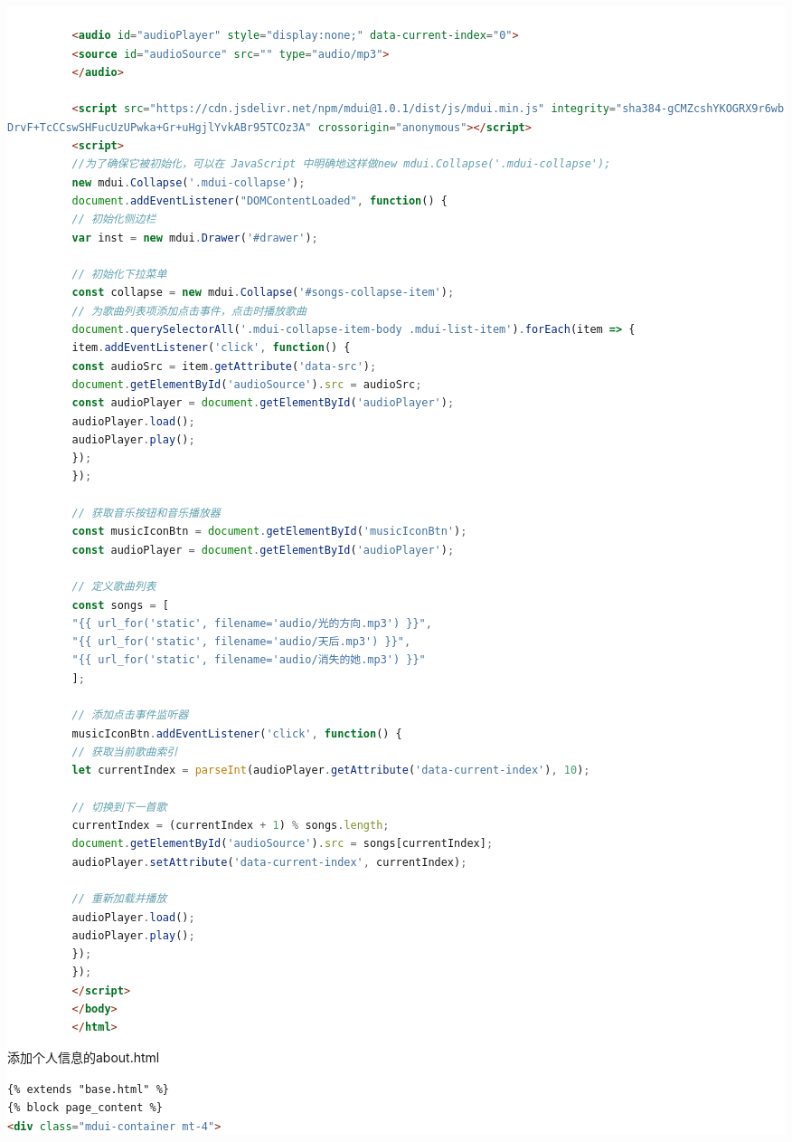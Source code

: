 ```html

          <audio id="audioPlayer" style="display:none;" data-current-index="0">
          <source id="audioSource" src="" type="audio/mp3">
          </audio>

          <script src="https://cdn.jsdelivr.net/npm/mdui@1.0.1/dist/js/mdui.min.js" integrity="sha384-gCMZcshYKOGRX9r6wbDrvF+TcCCswSHFucUzUPwka+Gr+uHgjlYvkABr95TCOz3A" crossorigin="anonymous"></script>
          <script>
          //为了确保它被初始化，可以在 JavaScript 中明确地这样做new mdui.Collapse('.mdui-collapse');
          new mdui.Collapse('.mdui-collapse');
          document.addEventListener("DOMContentLoaded", function() {
          // 初始化侧边栏
          var inst = new mdui.Drawer('#drawer');

          // 初始化下拉菜单
          const collapse = new mdui.Collapse('#songs-collapse-item');
          // 为歌曲列表项添加点击事件，点击时播放歌曲
          document.querySelectorAll('.mdui-collapse-item-body .mdui-list-item').forEach(item => {
          item.addEventListener('click', function() {
          const audioSrc = item.getAttribute('data-src');
          document.getElementById('audioSource').src = audioSrc;
          const audioPlayer = document.getElementById('audioPlayer');
          audioPlayer.load();
          audioPlayer.play();
          });
          });

          // 获取音乐按钮和音乐播放器
          const musicIconBtn = document.getElementById('musicIconBtn');
          const audioPlayer = document.getElementById('audioPlayer');

          // 定义歌曲列表
          const songs = [
          "{{ url_for('static', filename='audio/光的方向.mp3') }}",
          "{{ url_for('static', filename='audio/天后.mp3') }}",
          "{{ url_for('static', filename='audio/消失的她.mp3') }}"
          ];

          // 添加点击事件监听器
          musicIconBtn.addEventListener('click', function() {
          // 获取当前歌曲索引
          let currentIndex = parseInt(audioPlayer.getAttribute('data-current-index'), 10);

          // 切换到下一首歌
          currentIndex = (currentIndex + 1) % songs.length;
          document.getElementById('audioSource').src = songs[currentIndex];
          audioPlayer.setAttribute('data-current-index', currentIndex);

          // 重新加载并播放
          audioPlayer.load();
          audioPlayer.play();
          });
          });
          </script>
          </body>
          </html>
```
添加个人信息的about.html
```html
{% extends "base.html" %}
{% block page_content %}
<div class="mdui-container mt-4">
```